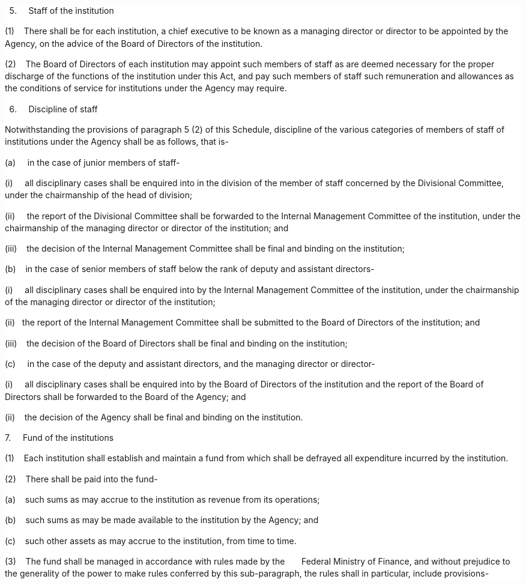 5.     Staff of the institution

(1)    There shall be for each institution, a chief executive to be known as a managing director or director to be appointed by the Agency, on the advice of the Board of Directors of the institution.

(2)    The Board of Directors of each institution may appoint such members of staff as are deemed necessary for the proper discharge of the functions of the institution under this Act, and pay such members of staff such remuneration and allowances as the conditions of service for institutions under the Agency may require.

6.     Discipline of staff

Notwithstanding the provisions of paragraph 5 (2) of this Schedule, discipline of the various categories of members of staff of institutions under the Agency shall be as follows, that is-

(a)     in the case of junior members of staff-

(i)     all disciplinary cases shall be enquired into in the division of the member of staff concerned by the Divisional Committee, under the chairmanship of the head of division;

(ii)     the report of the Divisional Committee shall be forwarded to the Internal Management Committee of the institution, under the chairmanship of the managing director or director of the institution; and

(iii)    the decision of the Internal Management Committee shall be final and binding on the institution;

(b)    in the case of senior members of staff below the rank of deputy and assistant directors-

(i)     all disciplinary cases shall be enquired into by the Internal Management Committee of the institution, under the chairmanship of the managing director or director of the institution;

(ii)   the report of the Internal Management Committee shall be submitted to the Board of Directors of the institution; and

(iii)    the decision of the Board of Directors shall be final and binding on the institution;

(c)     in the case of the deputy and assistant directors, and the managing director or director-

(i)     all disciplinary cases shall be enquired into by the Board of Directors of the institution and the report of the Board of Directors shall be forwarded to the Board of the Agency; and

(ii)    the decision of the Agency shall be final and binding on the institution.

7.     Fund of the institutions

(1)    Each institution shall establish and maintain a fund from which shall be defrayed all expenditure incurred by the institution.

(2)    There shall be paid into the fund-

(a)    such sums as may accrue to the institution as revenue from its operations;

(b)    such sums as may be made available to the institution by the Agency; and

(c)    such other assets as may accrue to the institution, from time to time.

(3)    The fund shall be managed in accordance with rules made by the       Federal Ministry of Finance, and without prejudice to the generality of the power to make rules conferred by this sub-paragraph, the rules shall in particular, include provisions-
